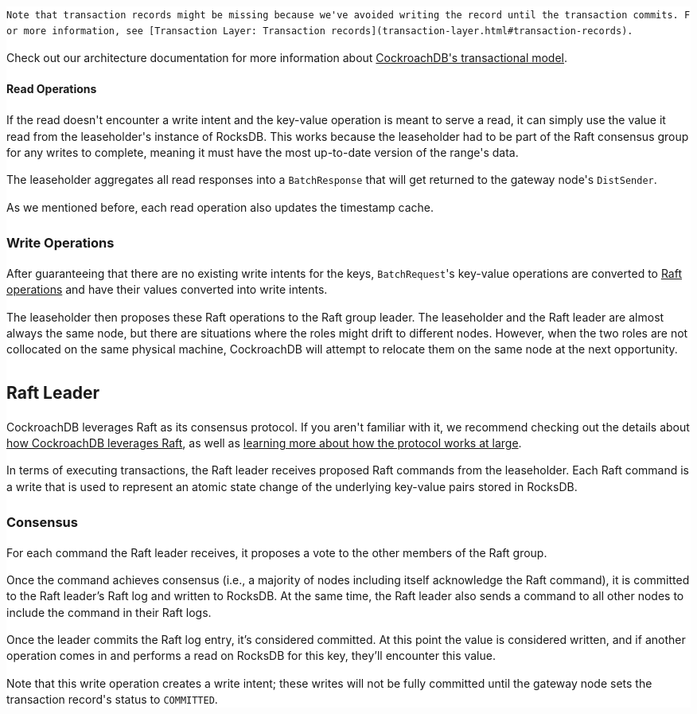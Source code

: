     Note that transaction records might be missing because we've avoided writing the record until the transaction commits. For more information, see [Transaction Layer: Transaction records](transaction-layer.html#transaction-records).

Check out our architecture documentation for more information about [CockroachDB's transactional model](transaction-layer.html).

#### Read Operations

If the read doesn't encounter a write intent and the key-value operation is meant to serve a read, it can simply use the value it read from the leaseholder's instance of RocksDB. This works because the leaseholder had to be part of the Raft consensus group for any writes to complete, meaning it must have the most up-to-date version of the range's data.

The leaseholder aggregates all read responses into a `BatchResponse` that will get returned to the gateway node's `DistSender`.

As we mentioned before, each read operation also updates the timestamp cache.

### Write Operations

After guaranteeing that there are no existing write intents for the keys, `BatchRequest`'s key-value operations are converted to [Raft operations](replication-layer.html#raft) and have their values converted into write intents.

The leaseholder then proposes these Raft operations to the Raft group leader. The leaseholder and the Raft leader are almost always the same node, but there are situations where the roles might drift to different nodes. However, when the two roles are not collocated on the same physical machine, CockroachDB will attempt to relocate them on the same node at the next opportunity.

## Raft Leader

CockroachDB leverages Raft as its consensus protocol. If you aren't familiar with it, we recommend checking out the details about [how CockroachDB leverages Raft](https://www.cockroachlabs.com/docs/v2.1/architecture/replication-layer.html#raft), as well as [learning more about how the protocol works at large](http://thesecretlivesofdata.com/raft/).

In terms of executing transactions, the Raft leader receives proposed Raft commands from the leaseholder. Each Raft command is a write that is used to represent an atomic state change of the underlying key-value pairs stored in RocksDB.

### Consensus

For each command the Raft leader receives, it proposes a vote to the other members of the Raft group.

Once the command achieves consensus (i.e., a majority of nodes including itself acknowledge the Raft command), it is committed to the Raft leader’s Raft log and written to RocksDB. At the same time, the Raft leader also sends a command to all other nodes to include the command in their Raft logs.

Once the leader commits the Raft log entry, it’s considered committed. At this point the value is considered written, and if another operation comes in and performs a read on RocksDB for this key, they’ll encounter this value.

Note that this write operation creates a write intent; these writes will not be fully committed until the gateway node sets the transaction record's status to `COMMITTED`.
